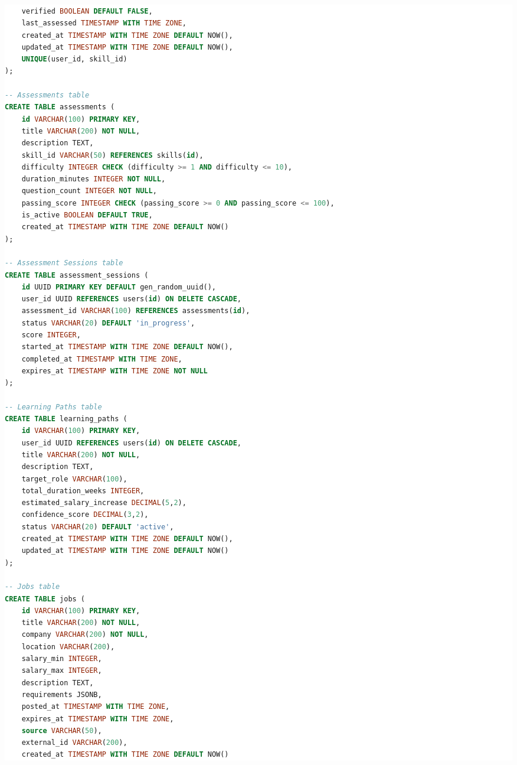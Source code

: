 ```sql
    verified BOOLEAN DEFAULT FALSE,
    last_assessed TIMESTAMP WITH TIME ZONE,
    created_at TIMESTAMP WITH TIME ZONE DEFAULT NOW(),
    updated_at TIMESTAMP WITH TIME ZONE DEFAULT NOW(),
    UNIQUE(user_id, skill_id)
);

-- Assessments table
CREATE TABLE assessments (
    id VARCHAR(100) PRIMARY KEY,
    title VARCHAR(200) NOT NULL,
    description TEXT,
    skill_id VARCHAR(50) REFERENCES skills(id),
    difficulty INTEGER CHECK (difficulty >= 1 AND difficulty <= 10),
    duration_minutes INTEGER NOT NULL,
    question_count INTEGER NOT NULL,
    passing_score INTEGER CHECK (passing_score >= 0 AND passing_score <= 100),
    is_active BOOLEAN DEFAULT TRUE,
    created_at TIMESTAMP WITH TIME ZONE DEFAULT NOW()
);

-- Assessment Sessions table
CREATE TABLE assessment_sessions (
    id UUID PRIMARY KEY DEFAULT gen_random_uuid(),
    user_id UUID REFERENCES users(id) ON DELETE CASCADE,
    assessment_id VARCHAR(100) REFERENCES assessments(id),
    status VARCHAR(20) DEFAULT 'in_progress',
    score INTEGER,
    started_at TIMESTAMP WITH TIME ZONE DEFAULT NOW(),
    completed_at TIMESTAMP WITH TIME ZONE,
    expires_at TIMESTAMP WITH TIME ZONE NOT NULL
);

-- Learning Paths table
CREATE TABLE learning_paths (
    id VARCHAR(100) PRIMARY KEY,
    user_id UUID REFERENCES users(id) ON DELETE CASCADE,
    title VARCHAR(200) NOT NULL,
    description TEXT,
    target_role VARCHAR(100),
    total_duration_weeks INTEGER,
    estimated_salary_increase DECIMAL(5,2),
    confidence_score DECIMAL(3,2),
    status VARCHAR(20) DEFAULT 'active',
    created_at TIMESTAMP WITH TIME ZONE DEFAULT NOW(),
    updated_at TIMESTAMP WITH TIME ZONE DEFAULT NOW()
);

-- Jobs table
CREATE TABLE jobs (
    id VARCHAR(100) PRIMARY KEY,
    title VARCHAR(200) NOT NULL,
    company VARCHAR(200) NOT NULL,
    location VARCHAR(200),
    salary_min INTEGER,
    salary_max INTEGER,
    description TEXT,
    requirements JSONB,
    posted_at TIMESTAMP WITH TIME ZONE,
    expires_at TIMESTAMP WITH TIME ZONE,
    source VARCHAR(50),
    external_id VARCHAR(200),
    created_at TIMESTAMP WITH TIME ZONE DEFAULT NOW()
```